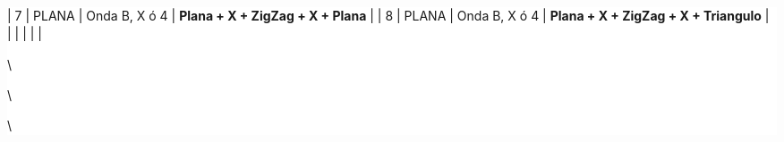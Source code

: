 | 7     | PLANA  | Onda B, X ó 4 | **Plana + X + ZigZag + X + Plana**     |
| 8     | PLANA  | Onda B, X ó 4 | **Plana + X + ZigZag + X + Triangulo** |
|       |        |               |                                        |

\


\


\
